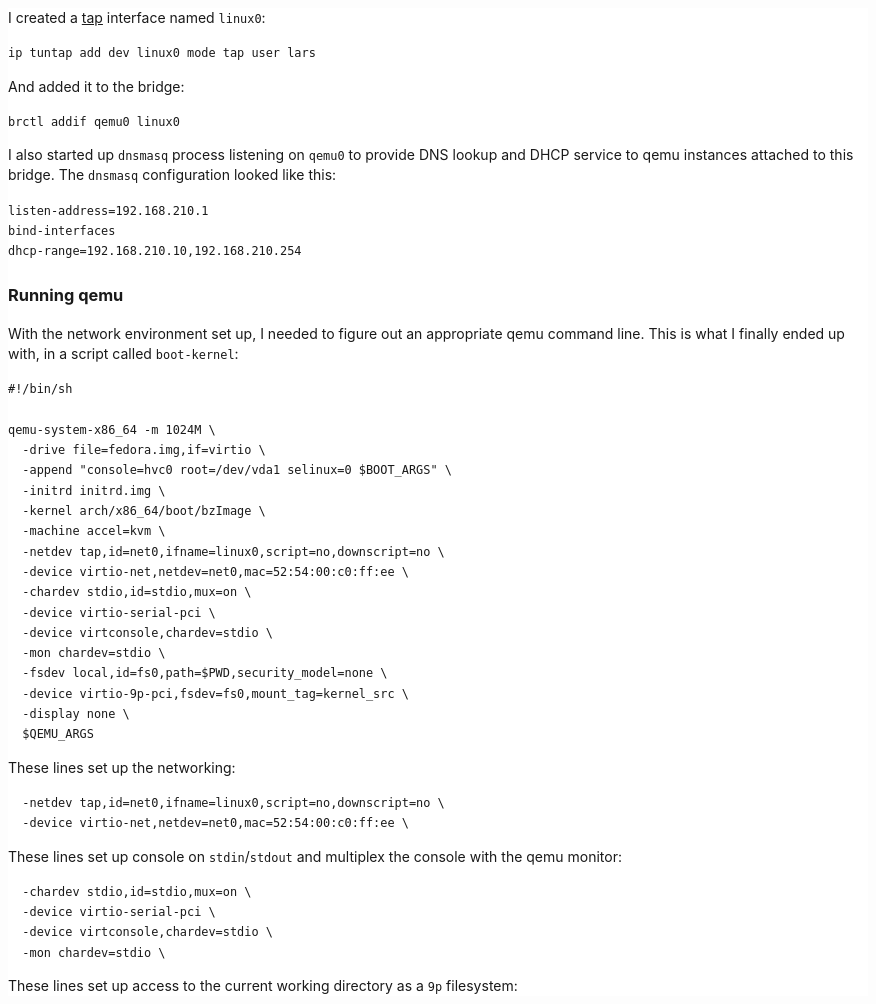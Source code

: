 I created a [tap][] interface named `linux0`:

[tap]: https://www.kernel.org/doc/Documentation/networking/tuntap.txt

    ip tuntap add dev linux0 mode tap user lars

And added it to the bridge:

    brctl addif qemu0 linux0

I also started up `dnsmasq` process listening on `qemu0` to provide
DNS lookup and DHCP service to qemu instances attached to this bridge.
The `dnsmasq` configuration looked like this:

    listen-address=192.168.210.1
    bind-interfaces
    dhcp-range=192.168.210.10,192.168.210.254

### Running qemu

With the network environment set up, I needed to figure out an
appropriate qemu command line.  This is what I finally ended up with,
in a script called `boot-kernel`:

    #!/bin/sh

    qemu-system-x86_64 -m 1024M \
      -drive file=fedora.img,if=virtio \
      -append "console=hvc0 root=/dev/vda1 selinux=0 $BOOT_ARGS" \
      -initrd initrd.img \
      -kernel arch/x86_64/boot/bzImage \
      -machine accel=kvm \
      -netdev tap,id=net0,ifname=linux0,script=no,downscript=no \
      -device virtio-net,netdev=net0,mac=52:54:00:c0:ff:ee \
      -chardev stdio,id=stdio,mux=on \
      -device virtio-serial-pci \
      -device virtconsole,chardev=stdio \
      -mon chardev=stdio \
      -fsdev local,id=fs0,path=$PWD,security_model=none \
      -device virtio-9p-pci,fsdev=fs0,mount_tag=kernel_src \
      -display none \
      $QEMU_ARGS

These lines set up the networking:

      -netdev tap,id=net0,ifname=linux0,script=no,downscript=no \
      -device virtio-net,netdev=net0,mac=52:54:00:c0:ff:ee \

These lines set up console on `stdin`/`stdout` and multiplex the
console with the qemu monitor:

      -chardev stdio,id=stdio,mux=on \
      -device virtio-serial-pci \
      -device virtconsole,chardev=stdio \
      -mon chardev=stdio \

These lines set up access to the current working directory as a `9p`
filesystem:


[bz 1121345]: https://bugzilla.redhat.com/show_bug.cgi?id=1121345
[docker]: https://www.docker.com/
[git bisect]: http://git-scm.com/docs/git-bisect
[cloud]: http://fedoraproject.org/get-fedora#clouds
[cloud-init]: http://cloudinit.readthedocs.org/en/latest/
[config]: /assets/2014/07/21/kernel-config.txt
[b7d3622]: https://git.kernel.org/cgit/linux/kernel/git/torvalds/linux.git/commit/?id=b7d3622
[f3411cb]: https://git.kernel.org/cgit/linux/kernel/git/torvalds/linux.git/commit/?id=f3411cb
[fc582ae]: https://git.kernel.org/cgit/linux/kernel/git/torvalds/linux.git/commit/?id=fc582ae
[33faba7]: https://git.kernel.org/cgit/linux/kernel/git/torvalds/linux.git/commit/?id=33faba7
[bz 1119849]: https://bugzilla.redhat.com/show_bug.cgi?id=1119849
[ghi 6345]: https://github.com/dotcloud/docker/issues/6345
[ghi 7123]: https://github.com/dotcloud/docker/issues/7123
[docker-io-package]: https://admin.fedoraproject.org/updates/FEDORA-2014-8877/docker-io-1.0.0-9.fc20